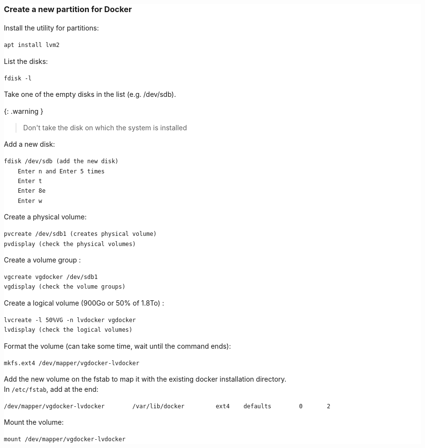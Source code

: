 ### Create a new partition for Docker

Install the utility for partitions:
```
apt install lvm2
```

List the disks:
```
fdisk -l
```

Take one of the empty disks in the list (e.g. /dev/sdb).

{: .warning }
> Don't take the disk on which the system is installed

Add a new disk:
```
fdisk /dev/sdb (add the new disk)
	Enter n and Enter 5 times
	Enter t 
	Enter 8e
	Enter w
```

Create a physical volume:
```
pvcreate /dev/sdb1 (creates physical volume)
pvdisplay (check the physical volumes)
```

Create a volume group :
```
vgcreate vgdocker /dev/sdb1
vgdisplay (check the volume groups)
```

Create a logical volume (900Go or 50% of 1.8To) :
```
lvcreate -l 50%VG -n lvdocker vgdocker
lvdisplay (check the logical volumes)
```

Format the volume (can take some time, wait until the command ends):
```
mkfs.ext4 /dev/mapper/vgdocker-lvdocker
```

Add the new volume on the fstab to map it with the existing docker installation directory.\
In `/etc/fstab`, add at the end:
```
/dev/mapper/vgdocker-lvdocker        /var/lib/docker         ext4    defaults        0       2
```

Mount the volume:
```
mount /dev/mapper/vgdocker-lvdocker
```
